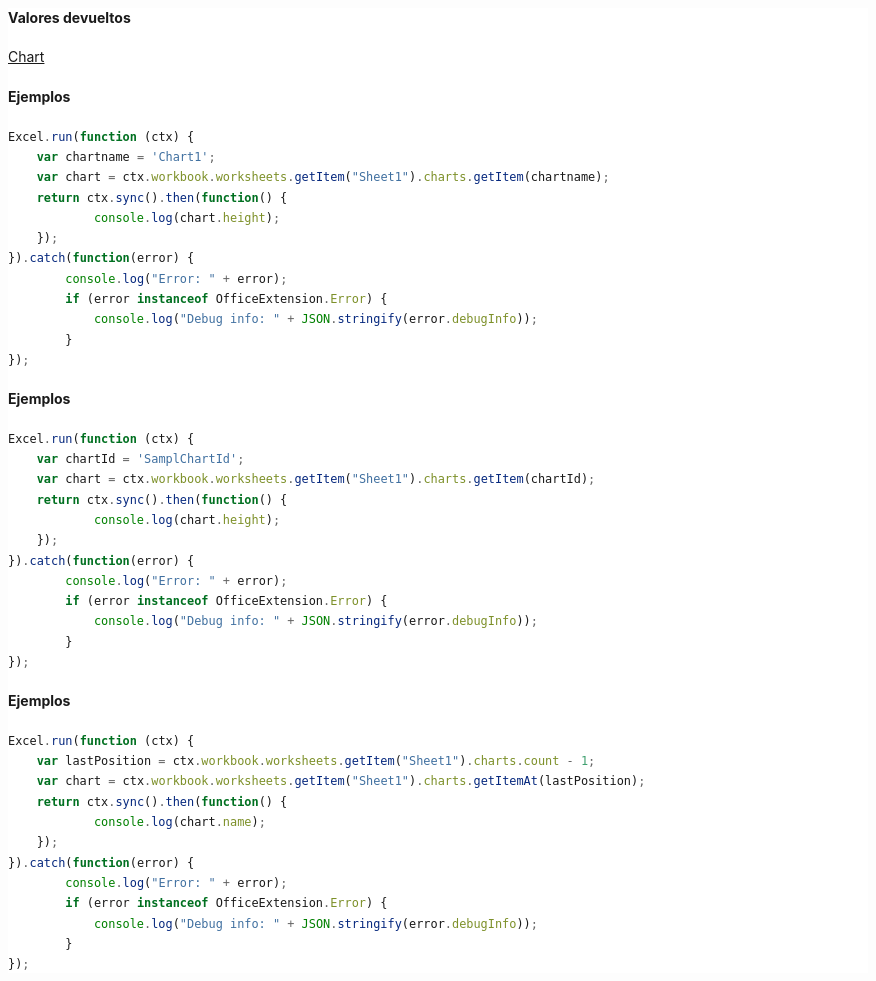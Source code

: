 #### <a name="returns"></a>Valores devueltos
[Chart](chart.md)

#### <a name="examples"></a>Ejemplos

```js
Excel.run(function (ctx) { 
    var chartname = 'Chart1';
    var chart = ctx.workbook.worksheets.getItem("Sheet1").charts.getItem(chartname);
    return ctx.sync().then(function() {
            console.log(chart.height);
    });
}).catch(function(error) {
        console.log("Error: " + error);
        if (error instanceof OfficeExtension.Error) {
            console.log("Debug info: " + JSON.stringify(error.debugInfo));
        }
});
```


#### <a name="examples"></a>Ejemplos

```js
Excel.run(function (ctx) { 
    var chartId = 'SamplChartId';
    var chart = ctx.workbook.worksheets.getItem("Sheet1").charts.getItem(chartId);
    return ctx.sync().then(function() {
            console.log(chart.height);
    });
}).catch(function(error) {
        console.log("Error: " + error);
        if (error instanceof OfficeExtension.Error) {
            console.log("Debug info: " + JSON.stringify(error.debugInfo));
        }
});
```



#### <a name="examples"></a>Ejemplos

```js
Excel.run(function (ctx) { 
    var lastPosition = ctx.workbook.worksheets.getItem("Sheet1").charts.count - 1;
    var chart = ctx.workbook.worksheets.getItem("Sheet1").charts.getItemAt(lastPosition);
    return ctx.sync().then(function() {
            console.log(chart.name);
    });
}).catch(function(error) {
        console.log("Error: " + error);
        if (error instanceof OfficeExtension.Error) {
            console.log("Debug info: " + JSON.stringify(error.debugInfo));
        }
});
```
